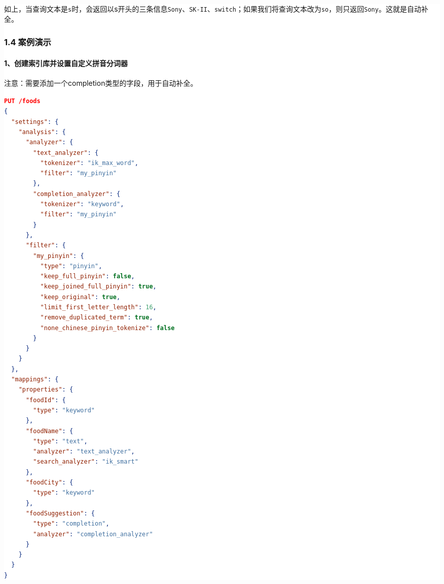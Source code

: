 如上，当查询文本是`s`时，会返回以s开头的三条信息`Sony`、`SK-II`、`switch`；如果我们将查询文本改为`so`，则只返回`Sony`。这就是自动补全。

### 1.4 案例演示

#### 1、创建索引库并设置自定义拼音分词器

注意：需要添加一个completion类型的字段，用于自动补全。

```json
PUT /foods
{
  "settings": {
    "analysis": {
      "analyzer": {
        "text_analyzer": {
          "tokenizer": "ik_max_word",
          "filter": "my_pinyin"
        },
        "completion_analyzer": {
          "tokenizer": "keyword",
          "filter": "my_pinyin"
        }
      },
      "filter": {
        "my_pinyin": {
          "type": "pinyin",
          "keep_full_pinyin": false,
          "keep_joined_full_pinyin": true,
          "keep_original": true,
          "limit_first_letter_length": 16,
          "remove_duplicated_term": true,
          "none_chinese_pinyin_tokenize": false
        }
      }
    }
  },
  "mappings": {
    "properties": {
      "foodId": {
        "type": "keyword"
      },
      "foodName": {
        "type": "text",
        "analyzer": "text_analyzer",
        "search_analyzer": "ik_smart"
      },
      "foodCity": {
        "type": "keyword"
      },
      "foodSuggestion": {
        "type": "completion",
        "analyzer": "completion_analyzer"
      }
    }
  }
}
```
